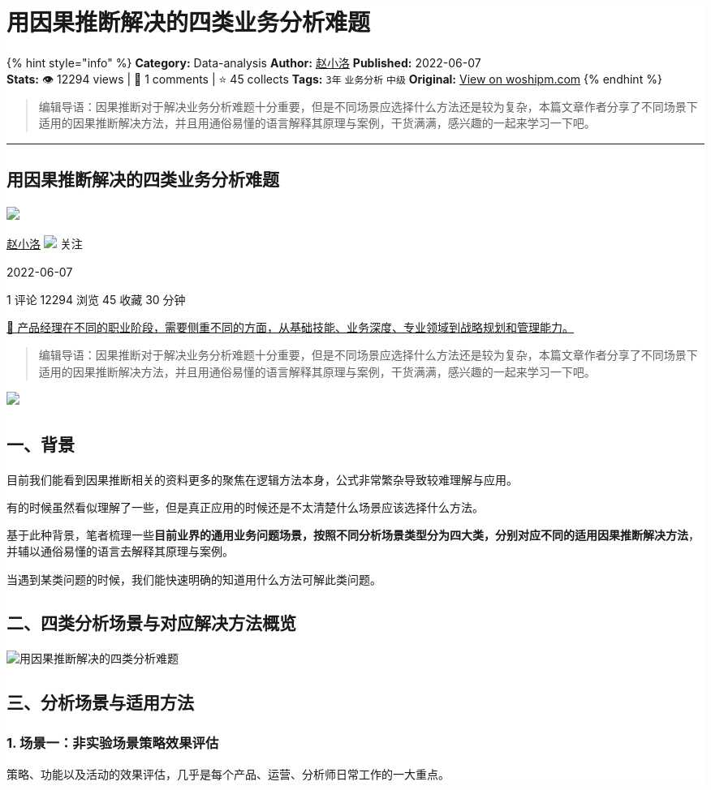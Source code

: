 # 用因果推断解决的四类业务分析难题
{% hint style="info" %}
**Category:** Data-analysis
**Author:** [赵小洛](https://www.woshipm.com/u/898375)
**Published:** 2022-06-07  
**Stats:** 👁️ 12294 views | 💬 1 comments | ⭐ 45 collects
**Tags:** `3年` `业务分析` `中级`
**Original:** [View on woshipm.com](https://www.woshipm.com/data-analysis/5473759.html)
{% endhint %}
> 编辑导语：因果推断对于解决业务分析难题十分重要，但是不同场景应选择什么方法还是较为复杂，本篇文章作者分享了不同场景下适用的因果推断解决方法，并且用通俗易懂的语言解释其原理与案例，干货满满，感兴趣的一起来学习一下吧。

---

## 用因果推断解决的四类业务分析难题

[![](https://image.woshipm.com/wp-files/2020/03/U2N1JIR9fpJEDyBPn3ZY.png!/both/72x72)](https://www.woshipm.com/u/898375)

[赵小洛](https://www.woshipm.com/u/898375) ![](https://static.woshipm.com/tag/1121_1@2x.png) 关注

2022-06-07

1 评论 12294 浏览 45 收藏 30 分钟

[🔗 产品经理在不同的职业阶段，需要侧重不同的方面，从基础技能、业务深度、专业领域到战略规划和管理能力。](https://ke.qidianla.com/courses/90pm)

> 编辑导语：因果推断对于解决业务分析难题十分重要，但是不同场景应选择什么方法还是较为复杂，本篇文章作者分享了不同场景下适用的因果推断解决方法，并且用通俗易懂的语言解释其原理与案例，干货满满，感兴趣的一起来学习一下吧。

![](https://image.woshipm.com/wp-files/2022/06/qIO7lv6DenU5Jlf6Xwde.jpg)

## 一、背景

目前我们能看到因果推断相关的资料更多的聚焦在逻辑方法本身，公式非常繁杂导致较难理解与应用。

有的时候虽然看似理解了一些，但是真正应用的时候还是不太清楚什么场景应该选择什么方法。

基于此种背景，笔者梳理一些**目前业界的通用业务问题场景，按照不同分析场景类型分为四大类，分别对应不同的适用因果推断解决方法**，并辅以通俗易懂的语言去解释其原理与案例。

当遇到某类问题的时候，我们能快速明确的知道用什么方法可解此类问题。

## 二、四类分析场景与对应解决方法概览

![用因果推断解决的四类分析难题](https://image.woshipm.com/wp-files/2022/06/tGfcG0qnI44A4jOYXrvw.png)

## 三、分析场景与适用方法

### 1\. 场景一：非实验场景策略效果评估

策略、功能以及活动的效果评估，几乎是每个产品、运营、分析师日常工作的一大重点。
